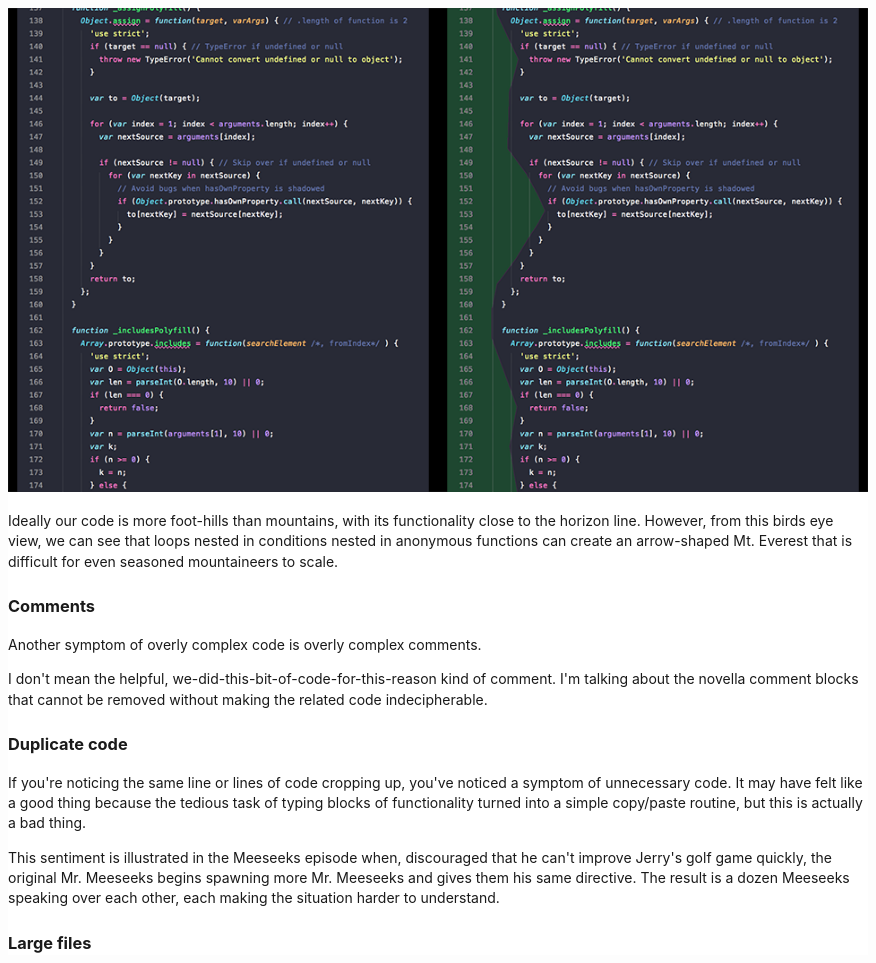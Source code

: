![](../_images/single-responsibility/code-mountains.png)

Ideally our code is more foot-hills than mountains, with its functionality close to the horizon line. However, from this birds eye view, we can see that loops nested in conditions nested in anonymous functions can create an arrow-shaped Mt. Everest that is difficult for even seasoned mountaineers to scale.

<a name="comments"></a>
### Comments

Another symptom of overly complex code is overly complex comments.

I don't mean the helpful, we-did-this-bit-of-code-for-this-reason kind of comment. I'm talking about the novella comment blocks that cannot be removed without making the related code indecipherable.

<a name="duplicate-code"></a>
### Duplicate code

If you're noticing the same line or lines of code cropping up, you've noticed a symptom of unnecessary code. It may have felt like a good thing because the tedious task of typing blocks of functionality turned into a simple copy/paste routine, but this is actually a bad thing.

This sentiment is illustrated in the Meeseeks episode when, discouraged that he can't improve Jerry's golf game quickly, the original Mr. Meeseeks begins spawning more Mr. Meeseeks and gives them his same directive. The result is a dozen Meeseeks speaking over each other, each making the situation harder to understand.

<a name="large-files"></a>
### Large files
